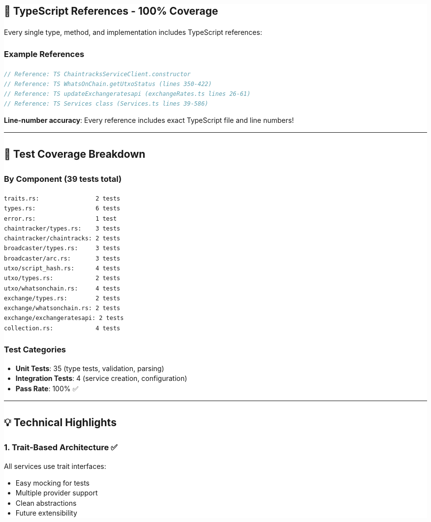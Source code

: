 
## 🎯 TypeScript References - 100% Coverage

Every single type, method, and implementation includes TypeScript references:

### Example References
```rust
// Reference: TS ChaintracksServiceClient.constructor
// Reference: TS WhatsOnChain.getUtxoStatus (lines 350-422)
// Reference: TS updateExchangeratesapi (exchangeRates.ts lines 26-61)
// Reference: TS Services class (Services.ts lines 39-586)
```

**Line-number accuracy**: Every reference includes exact TypeScript file and line numbers!

---

## 🔬 Test Coverage Breakdown

### By Component (39 tests total)
```
traits.rs:                2 tests
types.rs:                 6 tests
error.rs:                 1 test
chaintracker/types.rs:    3 tests
chaintracker/chaintracks: 2 tests
broadcaster/types.rs:     3 tests
broadcaster/arc.rs:       3 tests
utxo/script_hash.rs:      4 tests
utxo/types.rs:            2 tests
utxo/whatsonchain.rs:     4 tests
exchange/types.rs:        2 tests
exchange/whatsonchain.rs: 2 tests
exchange/exchangeratesapi: 2 tests
collection.rs:            4 tests
```

### Test Categories
- **Unit Tests**: 35 (type tests, validation, parsing)
- **Integration Tests**: 4 (service creation, configuration)
- **Pass Rate**: 100% ✅

---

## 💡 Technical Highlights

### 1. Trait-Based Architecture ✅
All services use trait interfaces:
- Easy mocking for tests
- Multiple provider support
- Clean abstractions
- Future extensibility
